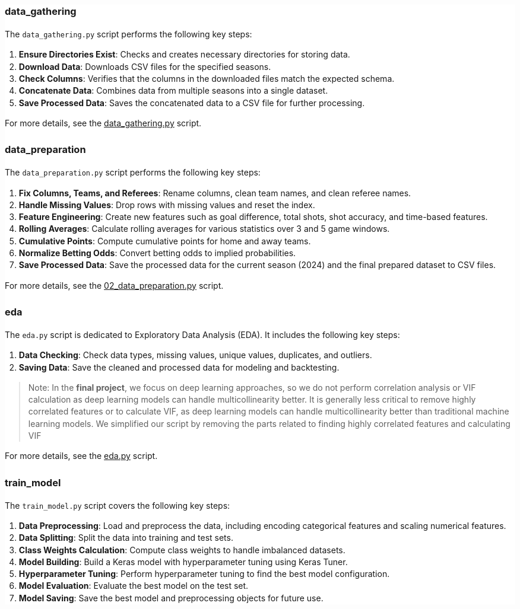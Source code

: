 ### data_gathering

The `data_gathering.py` script performs the following key steps:

1. **Ensure Directories Exist**: Checks and creates necessary directories for storing data.
2. **Download Data**: Downloads CSV files for the specified seasons.
3. **Check Columns**: Verifies that the columns in the downloaded files match the expected schema.
4. **Concatenate Data**: Combines data from multiple seasons into a single dataset.
5. **Save Processed Data**: Saves the concatenated data to a CSV file for further processing.

For more details, see the [data_gathering.py](scripts/data_gathering.py) script.

### data_preparation

The `data_preparation.py` script performs the following key steps:

1. **Fix Columns, Teams, and Referees**: Rename columns, clean team names, and clean referee names.
2. **Handle Missing Values**: Drop rows with missing values and reset the index.
3. **Feature Engineering**: Create new features such as goal difference, total shots, shot accuracy, and time-based features.
4. **Rolling Averages**: Calculate rolling averages for various statistics over 3 and 5 game windows.
5. **Cumulative Points**: Compute cumulative points for home and away teams.
6. **Normalize Betting Odds**: Convert betting odds to implied probabilities.
7. **Save Processed Data**: Save the processed data for the current season (2024) and the final prepared dataset to CSV files.

For more details, see the [02_data_preparation.py](scripts/data_preparation.py) script.

### eda

The `eda.py` script is dedicated to Exploratory Data Analysis (EDA). It includes the following key steps:

1. **Data Checking**: Check data types, missing values, unique values, duplicates, and outliers.
2. **Saving Data**: Save the cleaned and processed data for modeling and backtesting.

> Note: In the **final project**, we focus on deep learning approaches, so we do not perform correlation analysis or VIF calculation as deep learning models can handle multicollinearity better. It is generally less critical to remove highly correlated features or to calculate VIF, as deep learning models can handle multicollinearity better than traditional machine learning models. We simplified our script by removing the parts related to finding highly correlated features and calculating VIF

For more details, see the [eda.py](scripts/eda.py) script.

### train_model

The `train_model.py` script covers the following key steps:

1. **Data Preprocessing**: Load and preprocess the data, including encoding categorical features and scaling numerical features.
2. **Data Splitting**: Split the data into training and test sets.
3. **Class Weights Calculation**: Compute class weights to handle imbalanced datasets.
4. **Model Building**: Build a Keras model with hyperparameter tuning using Keras Tuner.
5. **Hyperparameter Tuning**: Perform hyperparameter tuning to find the best model configuration.
6. **Model Evaluation**: Evaluate the best model on the test set.
7. **Model Saving**: Save the best model and preprocessing objects for future use.
